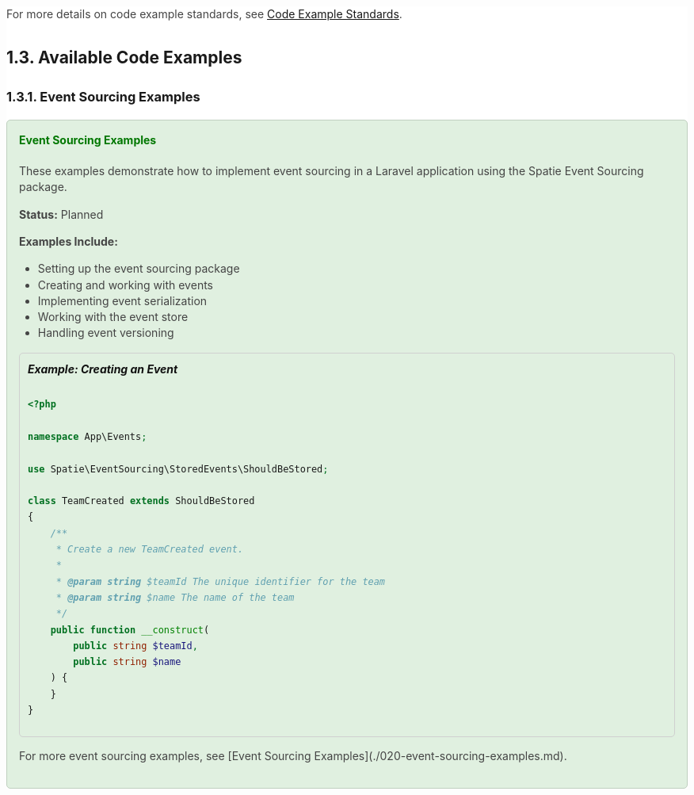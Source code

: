 <p style="color: #444;">For more details on code example standards, see <a href="./010-code-example-standards.md">Code Example Standards</a>.</p>
</div>

## 1.3. Available Code Examples

### 1.3.1. Event Sourcing Examples

<div style="background-color: #e0f0e0; padding: 15px; border-radius: 5px; border: 1px solid #c0d0c0; margin-bottom: 20px;">
<h4 style="margin-top: 0; color: #007700;">Event Sourcing Examples</h4>

<p style="color: #444;">These examples demonstrate how to implement event sourcing in a Laravel application using the Spatie Event Sourcing package.</p>

<p style="color: #444;"><strong>Status:</strong> Planned</p>

<p style="color: #444;"><strong>Examples Include:</strong></p>
<ul style="color: #444;">
  <li>Setting up the event sourcing package</li>
  <li>Creating and working with events</li>
  <li>Implementing event serialization</li>
  <li>Working with the event store</li>
  <li>Handling event versioning</li>
</ul>

<div style="padding: 10px; border-radius: 5px; border: 1px solid #d0d0d0; margin-top: 10px;">
<h5 style="margin-top: 0; color: #111;">Example: Creating an Event</h5>

```php
<?php

namespace App\Events;

use Spatie\EventSourcing\StoredEvents\ShouldBeStored;

class TeamCreated extends ShouldBeStored
{
    /**
     * Create a new TeamCreated event.
     *
     * @param string $teamId The unique identifier for the team
     * @param string $name The name of the team
     */
    public function __construct(
        public string $teamId,
        public string $name
    ) {
    }
}
```
</div>

<p style="color: #444;">For more event sourcing examples, see [Event Sourcing Examples](./020-event-sourcing-examples.md).</p>
</div>
